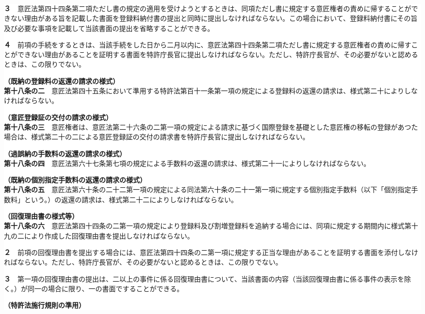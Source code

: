 **３**　意匠法第四十四条第二項ただし書の規定の適用を受けようとするときは、同項ただし書に規定する意匠権者の責めに帰することができない理由がある旨を記載した書面を登録料納付書の提出と同時に提出しなければならない。この場合において、登録料納付書にその旨及び必要な事項を記載して当該書面の提出を省略することができる。  
  
**４**　前項の手続をするときは、当該手続をした日から二月以内に、意匠法第四十四条第二項ただし書に規定する意匠権者の責めに帰すことができない理由があることを証明する書面を特許庁長官に提出しなければならない。ただし、特許庁長官が、その必要がないと認めるときは、この限りでない。  
  
**（既納の登録料の返還の請求の様式）**  
**第十八条の二**　意匠法第四十五条において準用する特許法第百十一条第一項の規定による登録料の返還の請求は、様式第二十によりしなければならない。  
  
**（意匠登録証の交付の請求の様式）**  
**第十八条の三**　意匠権者は、意匠法第二十六条の二第一項の規定による請求に基づく国際登録を基礎とした意匠権の移転の登録があつた場合は、様式第二十の二による意匠登録証の交付の請求書を特許庁長官に提出しなければならない。  
  
**（過誤納の手数料の返還の請求の様式）**  
**第十八条の四**　意匠法第六十七条第七項の規定による手数料の返還の請求は、様式第二十一によりしなければならない。  
  
**（既納の個別指定手数料の返還の請求の様式）**  
**第十八条の五**　意匠法第六十条の二十二第一項の規定による同法第六十条の二十一第一項に規定する個別指定手数料（以下「個別指定手数料」という。）の返還の請求は、様式第二十二によりしなければならない。  
  
**（回復理由書の様式等）**  
**第十八条の六**　意匠法第四十四条の二第一項の規定により登録料及び割増登録料を追納する場合には、同項に規定する期間内に様式第十九の二により作成した回復理由書を提出しなければならない。  
  
**２**　前項の回復理由書を提出する場合には、意匠法第四十四条の二第一項に規定する正当な理由があることを証明する書面を添付しなければならない。ただし、特許庁長官が、その必要がないと認めるときは、この限りでない。  
  
**３**　第一項の回復理由書の提出は、二以上の事件に係る回復理由書について、当該書面の内容（当該回復理由書に係る事件の表示を除く。）が同一の場合に限り、一の書面ですることができる。  
  
**（特許法施行規則の準用）**  